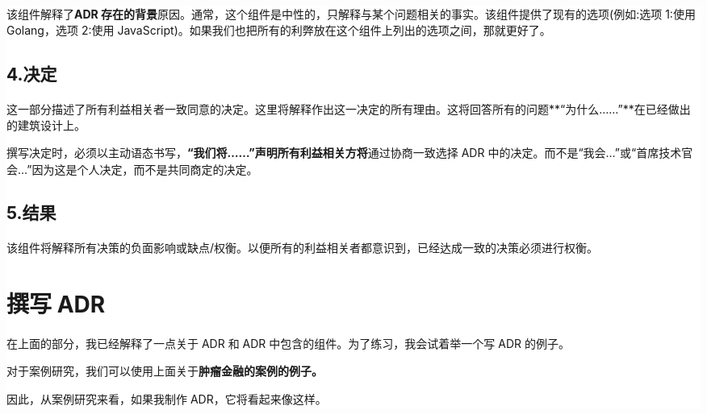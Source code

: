 该组件解释了**ADR 存在的背景**原因。通常，这个组件是中性的，只解释与某个问题相关的事实。该组件提供了现有的选项(例如:选项 1:使用 Golang，选项 2:使用 JavaScript)。如果我们也把所有的利弊放在这个组件上列出的选项之间，那就更好了。

## 4.决定

这一部分描述了所有利益相关者一致同意的决定。这里将解释作出这一决定的所有理由。这将回答所有的问题**“为什么……”**在已经做出的建筑设计上。

撰写决定时，必须以主动语态书写，**“我们将……”**声明所有利益相关方**将**通过协商一致选择 ADR 中的决定。而不是“我会…”或“首席技术官会…”因为这是个人决定，而不是共同商定的决定。

## 5.结果

该组件将解释所有决策的负面影响或缺点/权衡。以便所有的利益相关者都意识到，已经达成一致的决策必须进行权衡。

# 撰写 ADR

在上面的部分，我已经解释了一点关于 ADR 和 ADR 中包含的组件。为了练习，我会试着举一个写 ADR 的例子。

对于案例研究，我们可以使用上面关于**肿瘤金融的案例的例子。**

因此，从案例研究来看，如果我制作 ADR，它将看起来像这样。
